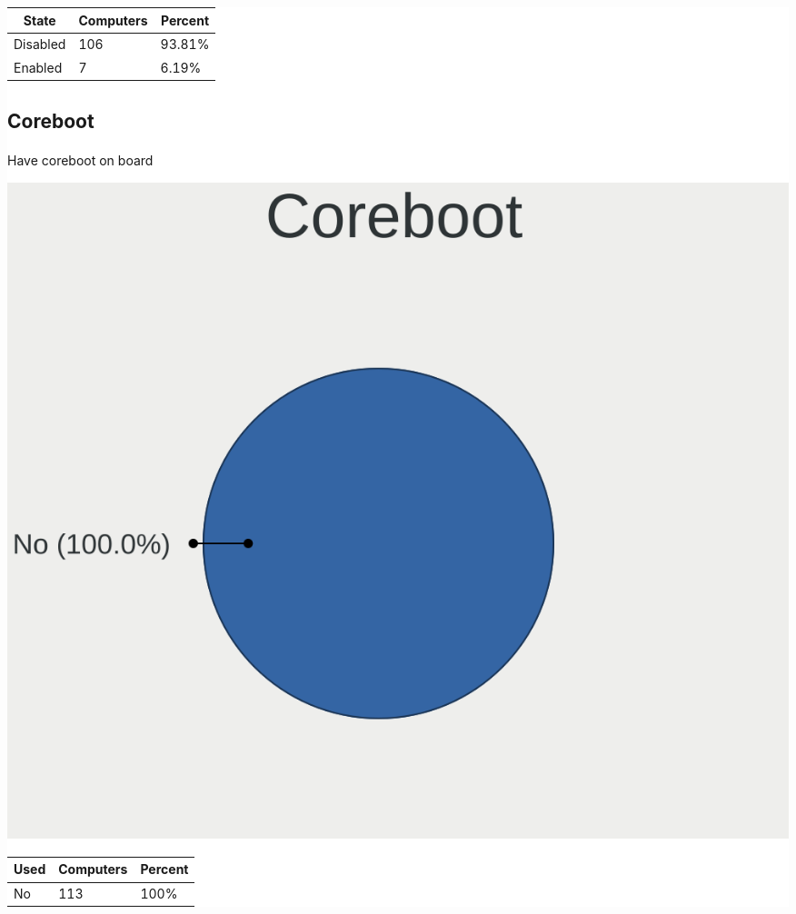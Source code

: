 | State    | Computers | Percent |
|----------|-----------|---------|
| Disabled | 106       | 93.81%  |
| Enabled  | 7         | 6.19%   |

Coreboot
--------

Have coreboot on board

![Coreboot](./images/pie_chart/node_coreboot.svg)


| Used | Computers | Percent |
|------|-----------|---------|
| No   | 113       | 100%    |
